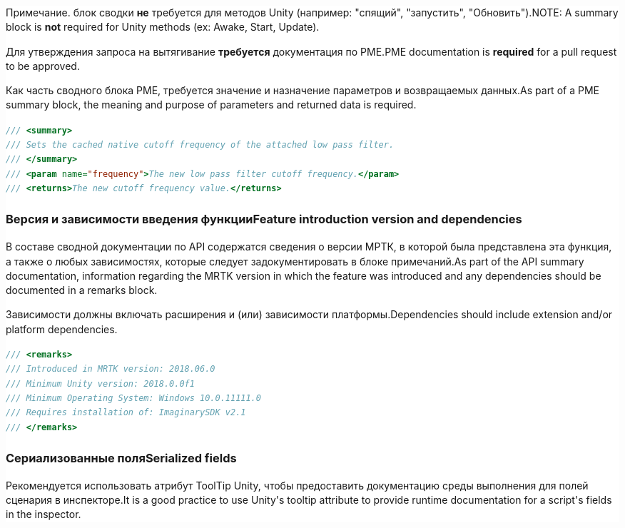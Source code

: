 <span data-ttu-id="3cf6d-267">Примечание. блок сводки **не** требуется для методов Unity (например: "спящий", "запустить", "Обновить").</span><span class="sxs-lookup"><span data-stu-id="3cf6d-267">NOTE: A summary block is **not** required for Unity methods (ex: Awake, Start, Update).</span></span>

<span data-ttu-id="3cf6d-268">Для утверждения запроса на вытягивание **требуется** документация по PME.</span><span class="sxs-lookup"><span data-stu-id="3cf6d-268">PME documentation is **required** for a pull request to be approved.</span></span>

<span data-ttu-id="3cf6d-269">Как часть сводного блока PME, требуется значение и назначение параметров и возвращаемых данных.</span><span class="sxs-lookup"><span data-stu-id="3cf6d-269">As part of a PME summary block, the meaning and purpose of parameters and returned data is required.</span></span>

```c#
/// <summary>
/// Sets the cached native cutoff frequency of the attached low pass filter.
/// </summary>
/// <param name="frequency">The new low pass filter cutoff frequency.</param>
/// <returns>The new cutoff frequency value.</returns>
```

### <a name="feature-introduction-version-and-dependencies"></a><span data-ttu-id="3cf6d-270">Версия и зависимости введения функции</span><span class="sxs-lookup"><span data-stu-id="3cf6d-270">Feature introduction version and dependencies</span></span>

<span data-ttu-id="3cf6d-271">В составе сводной документации по API содержатся сведения о версии МРТК, в которой была представлена эта функция, а также о любых зависимостях, которые следует задокументировать в блоке примечаний.</span><span class="sxs-lookup"><span data-stu-id="3cf6d-271">As part of the API summary documentation, information regarding the MRTK version in which the feature was introduced and any dependencies should be documented in a remarks block.</span></span>

<span data-ttu-id="3cf6d-272">Зависимости должны включать расширения и (или) зависимости платформы.</span><span class="sxs-lookup"><span data-stu-id="3cf6d-272">Dependencies should include extension and/or platform dependencies.</span></span>

```c#
/// <remarks>
/// Introduced in MRTK version: 2018.06.0
/// Minimum Unity version: 2018.0.0f1
/// Minimum Operating System: Windows 10.0.11111.0
/// Requires installation of: ImaginarySDK v2.1
/// </remarks>
```

### <a name="serialized-fields"></a><span data-ttu-id="3cf6d-273">Сериализованные поля</span><span class="sxs-lookup"><span data-stu-id="3cf6d-273">Serialized fields</span></span>

<span data-ttu-id="3cf6d-274">Рекомендуется использовать атрибут ToolTip Unity, чтобы предоставить документацию среды выполнения для полей сценария в инспекторе.</span><span class="sxs-lookup"><span data-stu-id="3cf6d-274">It is a good practice to use Unity's tooltip attribute to provide runtime documentation for a script's fields in the inspector.</span></span>

